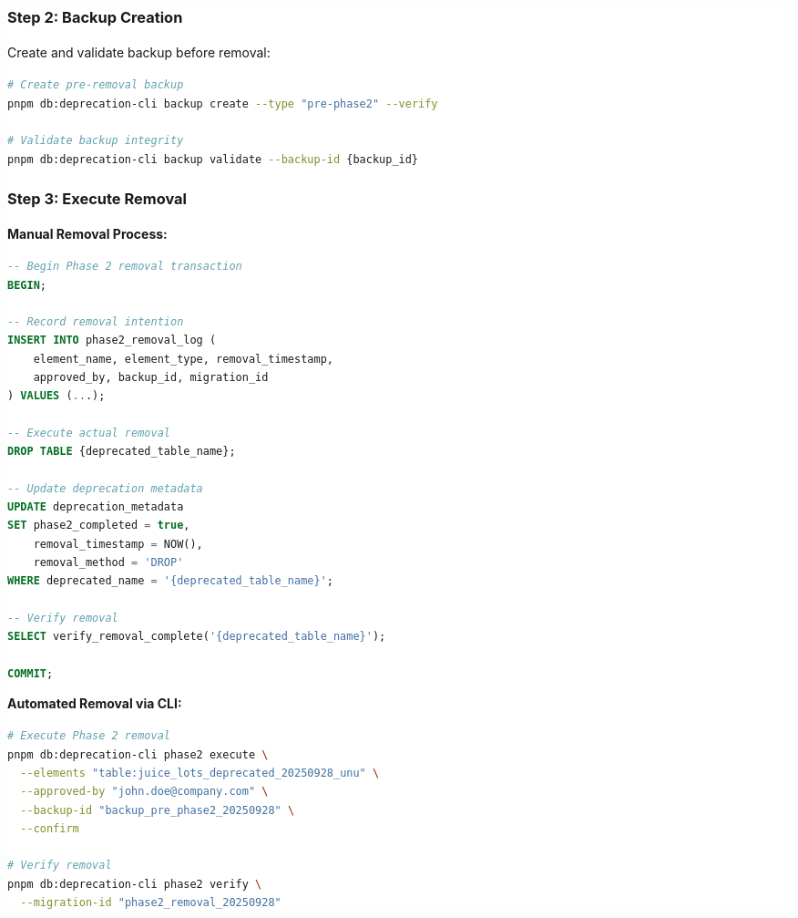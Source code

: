 ### Step 2: Backup Creation

Create and validate backup before removal:

```bash
# Create pre-removal backup
pnpm db:deprecation-cli backup create --type "pre-phase2" --verify

# Validate backup integrity
pnpm db:deprecation-cli backup validate --backup-id {backup_id}
```

### Step 3: Execute Removal

**Manual Removal Process:**

```sql
-- Begin Phase 2 removal transaction
BEGIN;

-- Record removal intention
INSERT INTO phase2_removal_log (
    element_name, element_type, removal_timestamp,
    approved_by, backup_id, migration_id
) VALUES (...);

-- Execute actual removal
DROP TABLE {deprecated_table_name};

-- Update deprecation metadata
UPDATE deprecation_metadata
SET phase2_completed = true,
    removal_timestamp = NOW(),
    removal_method = 'DROP'
WHERE deprecated_name = '{deprecated_table_name}';

-- Verify removal
SELECT verify_removal_complete('{deprecated_table_name}');

COMMIT;
```

**Automated Removal via CLI:**

```bash
# Execute Phase 2 removal
pnpm db:deprecation-cli phase2 execute \
  --elements "table:juice_lots_deprecated_20250928_unu" \
  --approved-by "john.doe@company.com" \
  --backup-id "backup_pre_phase2_20250928" \
  --confirm

# Verify removal
pnpm db:deprecation-cli phase2 verify \
  --migration-id "phase2_removal_20250928"
```
